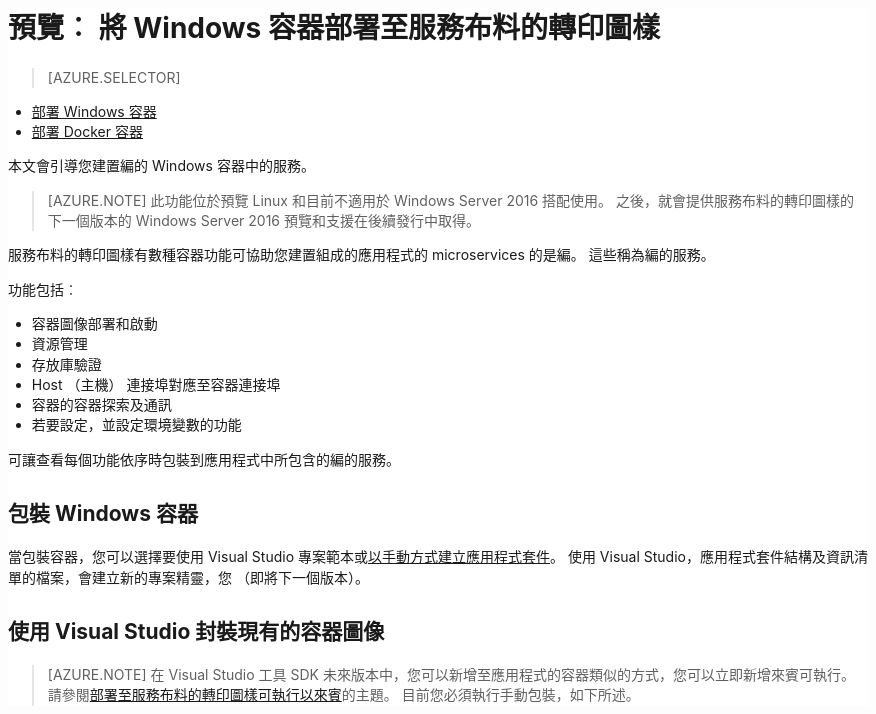 <properties
   pageTitle="服務布料的轉印圖樣及部署容器 |Microsoft Azure"
   description="服務布料的轉印圖樣及使用容器的部署 microservice 應用程式。 本文將說明服務架構提供容器的功能，以及如何將叢集部署 Windows 容器影像"
   services="service-fabric"
   documentationCenter=".net"
   authors="msfussell"
   manager="timlt"
   editor=""/>

<tags
   ms.service="service-fabric"
   ms.devlang="dotnet"
   ms.topic="article"
   ms.tgt_pltfrm="NA"
   ms.workload="NA"
   ms.date="10/24/2016"
   ms.author="msfussell"/>

# <a name="preview-deploy-a-windows-container-to-service-fabric"></a>預覽︰ 將 Windows 容器部署至服務布料的轉印圖樣

> [AZURE.SELECTOR]
- [部署 Windows 容器](service-fabric-deploy-container.md)
- [部署 Docker 容器](service-fabric-deploy-container-linux.md)

本文會引導您建置編的 Windows 容器中的服務。 

>[AZURE.NOTE] 此功能位於預覽 Linux 和目前不適用於 Windows Server 2016 搭配使用。 之後，就會提供服務布料的轉印圖樣的下一個版本的 Windows Server 2016 預覽和支援在後續發行中取得。

服務布料的轉印圖樣有數種容器功能可協助您建置組成的應用程式的 microservices 的是編。 這些稱為編的服務。 

功能包括︰

- 容器圖像部署和啟動
- 資源管理
- 存放庫驗證
- Host （主機） 連接埠對應至容器連接埠
- 容器的容器探索及通訊
- 若要設定，並設定環境變數的功能

可讓查看每個功能依序時包裝到應用程式中所包含的編的服務。

## <a name="packaging-a-windows-container"></a>包裝 Windows 容器

當包裝容器，您可以選擇要使用 Visual Studio 專案範本或[以手動方式建立應用程式套件](#manually)。 使用 Visual Studio，應用程式套件結構及資訊清單的檔案，會建立新的專案精靈，您 （即將下一個版本）。

## <a name="using-visual-studio-to-package-an-existing-container-image"></a>使用 Visual Studio 封裝現有的容器圖像

>[AZURE.NOTE] 在 Visual Studio 工具 SDK 未來版本中，您可以新增至應用程式的容器類似的方式，您可以立即新增來賓可執行。 請參閱[部署至服務布料的轉印圖樣可執行以來賓](service-fabric-deploy-existing-app.md)的主題。 目前您必須執行手動包裝，如下所述。
